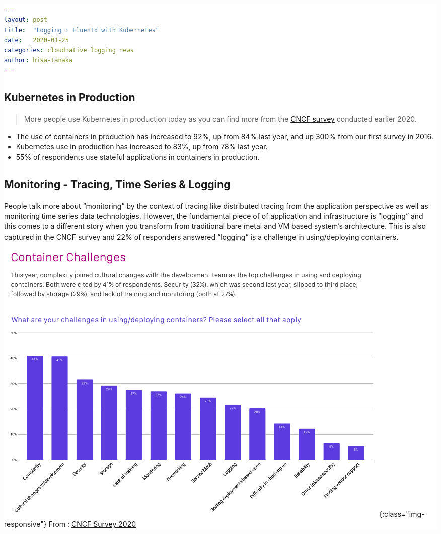 ```yaml
---
layout: post
title:  "Logging : Fluentd with Kubernetes"
date:   2020-01-25
categories: cloudnative logging news
author: hisa-tanaka
---
```


## Kubernetes in Production
> More people use Kubernetes in production today as you can find more from the [CNCF survey](https://www.cncf.io/wp-content/uploads/2020/11/CNCF_Survey_Report_2020.pdf) conducted earlier 2020.

- The use of containers in production has increased to 92%, up from 84% last year, and up 300% from our first survey in 2016.
- Kubernetes use in production has increased to 83%, up from 78% last year.
- 55% of respondents use stateful applications in containers in production.

## Monitoring - Tracing, Time Series & Logging

People talk more about “monitoring” by the context of tracing like distributed tracing from the application perspective as well as monitoring time series data technologies. However, the fundamental piece of of application and infrastructure is “logging” and this comes to a different story when you transform from traditional bare metal and VM based system’s architecture. This is also captured in the CNCF survey and 22% of responders answered “logging” is a challenge in using/deploying containers. 

![ContainerChallenges](/assets/img/blog/2021-01-25-logging/blog-containerchallenges.png){:class="img-responsive"}
From : [CNCF Survey 2020](https://www.cncf.io/wp-content/uploads/2020/11/CNCF_Survey_Report_2020.pdf) 
